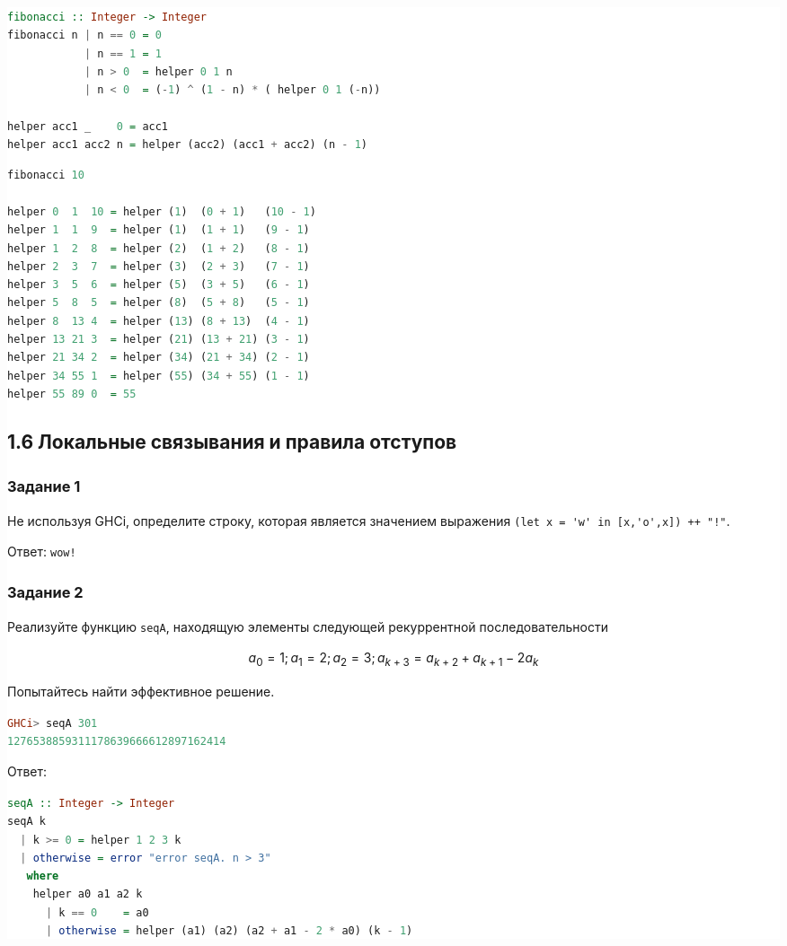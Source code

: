 ```haskell
fibonacci :: Integer -> Integer
fibonacci n | n == 0 = 0
            | n == 1 = 1
            | n > 0  = helper 0 1 n
            | n < 0  = (-1) ^ (1 - n) * ( helper 0 1 (-n)) 

helper acc1 _    0 = acc1
helper acc1 acc2 n = helper (acc2) (acc1 + acc2) (n - 1)
```

```haskell
fibonacci 10

helper 0  1  10 = helper (1)  (0 + 1)   (10 - 1)
helper 1  1  9  = helper (1)  (1 + 1)   (9 - 1)
helper 1  2  8  = helper (2)  (1 + 2)   (8 - 1)
helper 2  3  7  = helper (3)  (2 + 3)   (7 - 1)
helper 3  5  6  = helper (5)  (3 + 5)   (6 - 1)
helper 5  8  5  = helper (8)  (5 + 8)   (5 - 1)
helper 8  13 4  = helper (13) (8 + 13)  (4 - 1)
helper 13 21 3  = helper (21) (13 + 21) (3 - 1)
helper 21 34 2  = helper (34) (21 + 34) (2 - 1)
helper 34 55 1  = helper (55) (34 + 55) (1 - 1)
helper 55 89 0  = 55
```

## 1.6 Локальные связывания и правила отступов

### Задание 1

Не используя GHCi, определите строку, которая является значением выражения `(let x = 'w' in [x,'o',x]) ++ "!"`.

Ответ: `wow!`

### Задание 2

Реализуйте функцию `seqA`, находящую элементы следующей рекуррентной последовательности

$$
a_0=1;a_1=2;a_2=3;a_{k+3}=a_{k+2}+a_{k+1}-2a_k
$$

Попытайтесь найти эффективное решение.

```haskell
GHCi> seqA 301
1276538859311178639666612897162414
```

Ответ:

```haskell
seqA :: Integer -> Integer
seqA k 
  | k >= 0 = helper 1 2 3 k
  | otherwise = error "error seqA. n > 3"
   where
    helper a0 a1 a2 k 
      | k == 0    = a0
      | otherwise = helper (a1) (a2) (a2 + a1 - 2 * a0) (k - 1)
```
